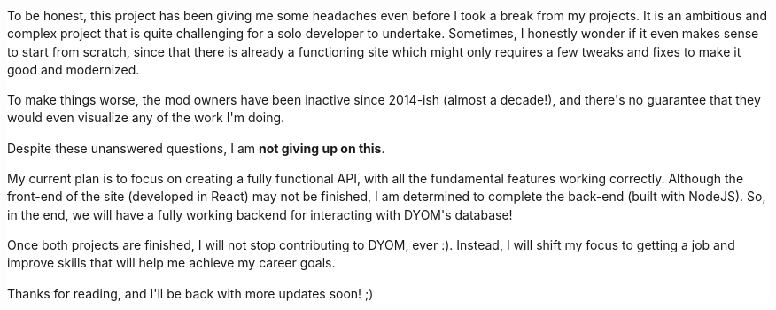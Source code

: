 To be honest, this project has been giving me some headaches even before I took a break from my projects. It is an ambitious and complex project that is quite challenging for a solo developer to undertake. Sometimes, I honestly wonder if it even makes sense to start from scratch, since that there is already a functioning site which might only requires a few tweaks and fixes to make it good and modernized.

To make things worse, the mod owners have been inactive since 2014-ish (almost a decade!), and there's no guarantee that they would even visualize any of the work I'm doing.

Despite these unanswered questions, I am **not giving up on this**.

My current plan is to focus on creating a fully functional API, with all the fundamental features working correctly. Although the front-end of the site (developed in React) may not be finished, I am determined to complete the back-end (built with NodeJS). So, in the end, we will have a fully working backend for interacting with DYOM's database!

Once both projects are finished, I will not stop contributing to DYOM, ever :). Instead, I will shift my focus to getting a job and improve skills that will help me achieve my career goals.

Thanks for reading, and I'll be back with more updates soon! ;)
